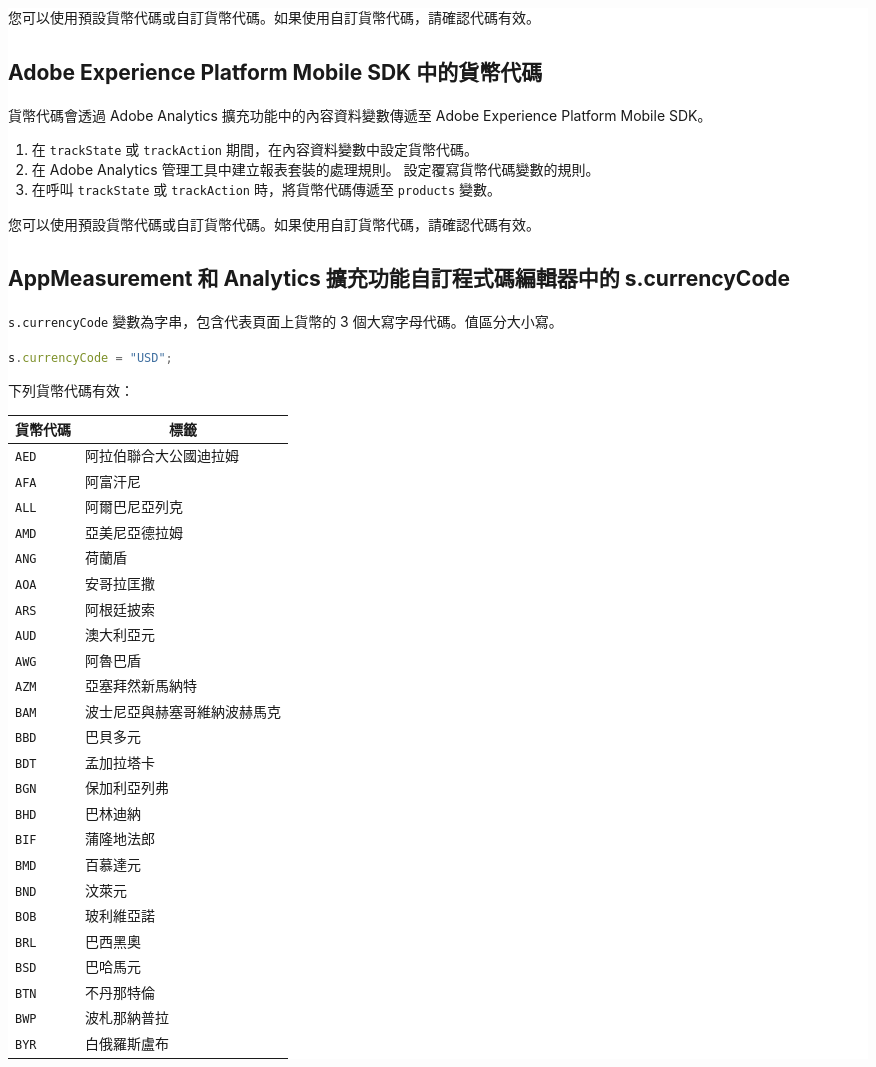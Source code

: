 您可以使用預設貨幣代碼或自訂貨幣代碼。如果使用自訂貨幣代碼，請確認代碼有效。

## Adobe Experience Platform Mobile SDK 中的貨幣代碼

貨幣代碼會透過 Adobe Analytics 擴充功能中的內容資料變數傳遞至 Adobe Experience Platform Mobile SDK。

1. 在 `trackState` 或 `trackAction` 期間，在內容資料變數中設定貨幣代碼。
1. 在 Adobe Analytics 管理工具中建立報表套裝的處理規則。 設定覆寫貨幣代碼變數的規則。
1. 在呼叫 `trackState` 或 `trackAction` 時，將貨幣代碼傳遞至 `products` 變數。

您可以使用預設貨幣代碼或自訂貨幣代碼。如果使用自訂貨幣代碼，請確認代碼有效。

## AppMeasurement 和 Analytics 擴充功能自訂程式碼編輯器中的 s.currencyCode

`s.currencyCode` 變數為字串，包含代表頁面上貨幣的 3 個大寫字母代碼。值區分大小寫。

```js
s.currencyCode = "USD";
```

下列貨幣代碼有效：

| 貨幣代碼 | 標籤 |
| --- | --- |
| `AED` | 阿拉伯聯合大公國迪拉姆 |
| `AFA` | 阿富汗尼 |
| `ALL` | 阿爾巴尼亞列克 |
| `AMD` | 亞美尼亞德拉姆 |
| `ANG` | 荷蘭盾 |
| `AOA` | 安哥拉匡撒 |
| `ARS` | 阿根廷披索 |
| `AUD` | 澳大利亞元 |
| `AWG` | 阿魯巴盾 |
| `AZM` | 亞塞拜然新馬納特 |
| `BAM` | 波士尼亞與赫塞哥維納波赫馬克 |
| `BBD` | 巴貝多元 |
| `BDT` | 孟加拉塔卡 |
| `BGN` | 保加利亞列弗 |
| `BHD` | 巴林迪納 |
| `BIF` | 蒲隆地法郎 |
| `BMD` | 百慕達元 |
| `BND` | 汶萊元 |
| `BOB` | 玻利維亞諾 |
| `BRL` | 巴西黑奧 |
| `BSD` | 巴哈馬元 |
| `BTN` | 不丹那特倫 |
| `BWP` | 波札那納普拉 |
| `BYR` | 白俄羅斯盧布 |